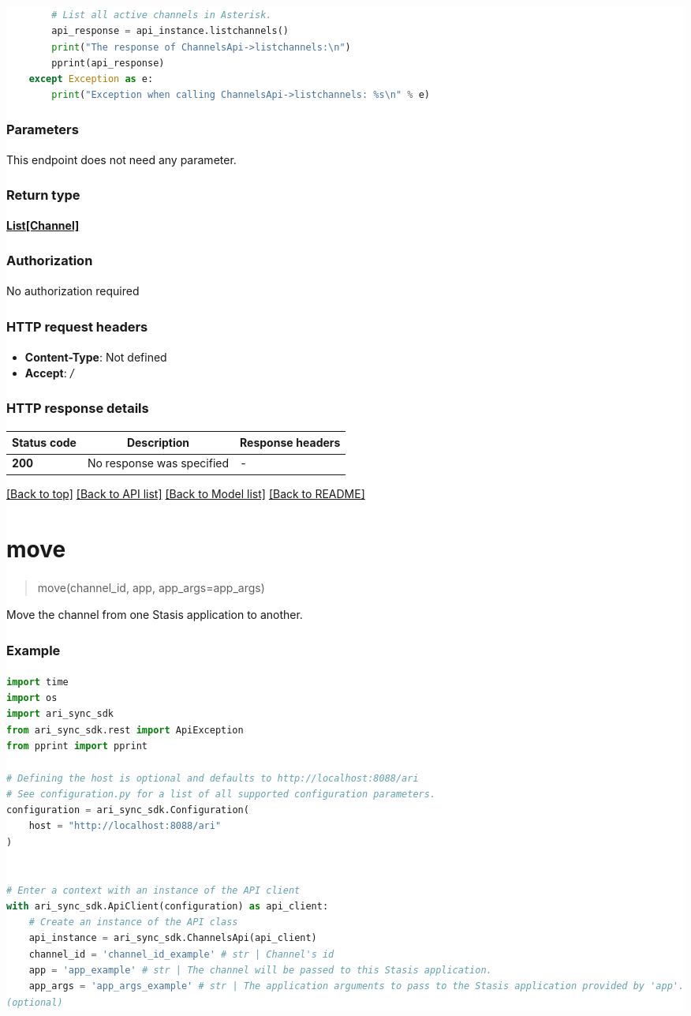 ```python
        # List all active channels in Asterisk.
        api_response = api_instance.listchannels()
        print("The response of ChannelsApi->listchannels:\n")
        pprint(api_response)
    except Exception as e:
        print("Exception when calling ChannelsApi->listchannels: %s\n" % e)
```



### Parameters
This endpoint does not need any parameter.

### Return type

[**List[Channel]**](Channel.md)

### Authorization

No authorization required

### HTTP request headers

 - **Content-Type**: Not defined
 - **Accept**: */*

### HTTP response details
| Status code | Description | Response headers |
|-------------|-------------|------------------|
**200** | No response was specified |  -  |

[[Back to top]](#) [[Back to API list]](../README.md#documentation-for-api-endpoints) [[Back to Model list]](../README.md#documentation-for-models) [[Back to README]](../README.md)

# **move**
> move(channel_id, app, app_args=app_args)

Move the channel from one Stasis application to another.

### Example

```python
import time
import os
import ari_sync_sdk
from ari_sync_sdk.rest import ApiException
from pprint import pprint

# Defining the host is optional and defaults to http://localhost:8088/ari
# See configuration.py for a list of all supported configuration parameters.
configuration = ari_sync_sdk.Configuration(
    host = "http://localhost:8088/ari"
)


# Enter a context with an instance of the API client
with ari_sync_sdk.ApiClient(configuration) as api_client:
    # Create an instance of the API class
    api_instance = ari_sync_sdk.ChannelsApi(api_client)
    channel_id = 'channel_id_example' # str | Channel's id
    app = 'app_example' # str | The channel will be passed to this Stasis application.
    app_args = 'app_args_example' # str | The application arguments to pass to the Stasis application provided by 'app'. (optional)

```
